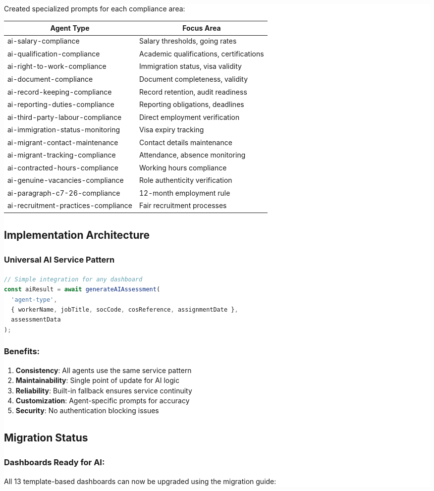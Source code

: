 Created specialized prompts for each compliance area:

| Agent Type | Focus Area |
|-----------|------------|
| ai-salary-compliance | Salary thresholds, going rates |
| ai-qualification-compliance | Academic qualifications, certifications |
| ai-right-to-work-compliance | Immigration status, visa validity |
| ai-document-compliance | Document completeness, validity |
| ai-record-keeping-compliance | Record retention, audit readiness |
| ai-reporting-duties-compliance | Reporting obligations, deadlines |
| ai-third-party-labour-compliance | Direct employment verification |
| ai-immigration-status-monitoring | Visa expiry tracking |
| ai-migrant-contact-maintenance | Contact details maintenance |
| ai-migrant-tracking-compliance | Attendance, absence monitoring |
| ai-contracted-hours-compliance | Working hours compliance |
| ai-genuine-vacancies-compliance | Role authenticity verification |
| ai-paragraph-c7-26-compliance | 12-month employment rule |
| ai-recruitment-practices-compliance | Fair recruitment processes |

## Implementation Architecture

### Universal AI Service Pattern
```typescript
// Simple integration for any dashboard
const aiResult = await generateAIAssessment(
  'agent-type',
  { workerName, jobTitle, socCode, cosReference, assignmentDate },
  assessmentData
);
```

### Benefits:
1. **Consistency**: All agents use the same service pattern
2. **Maintainability**: Single point of update for AI logic
3. **Reliability**: Built-in fallback ensures service continuity
4. **Customization**: Agent-specific prompts for accuracy
5. **Security**: No authentication blocking issues

## Migration Status

### Dashboards Ready for AI:
All 13 template-based dashboards can now be upgraded using the migration guide:
